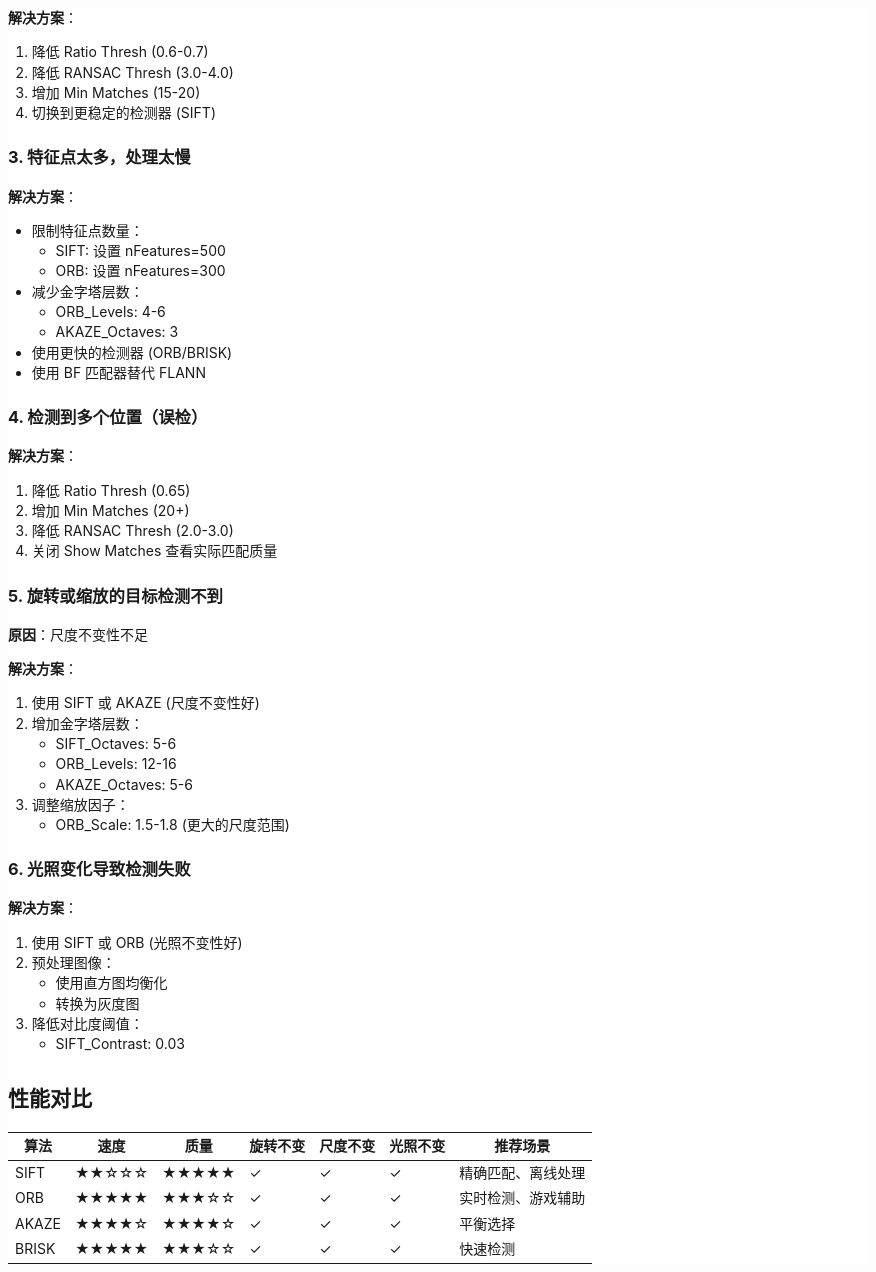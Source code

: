 **解决方案**：
1. 降低 Ratio Thresh (0.6-0.7)
2. 降低 RANSAC Thresh (3.0-4.0)
3. 增加 Min Matches (15-20)
4. 切换到更稳定的检测器 (SIFT)

### 3. 特征点太多，处理太慢

**解决方案**：
- 限制特征点数量：
  - SIFT: 设置 nFeatures=500
  - ORB: 设置 nFeatures=300
- 减少金字塔层数：
  - ORB_Levels: 4-6
  - AKAZE_Octaves: 3
- 使用更快的检测器 (ORB/BRISK)
- 使用 BF 匹配器替代 FLANN

### 4. 检测到多个位置（误检）

**解决方案**：
1. 降低 Ratio Thresh (0.65)
2. 增加 Min Matches (20+)
3. 降低 RANSAC Thresh (2.0-3.0)
4. 关闭 Show Matches 查看实际匹配质量

### 5. 旋转或缩放的目标检测不到

**原因**：尺度不变性不足

**解决方案**：
1. 使用 SIFT 或 AKAZE (尺度不变性好)
2. 增加金字塔层数：
   - SIFT_Octaves: 5-6
   - ORB_Levels: 12-16
   - AKAZE_Octaves: 5-6
3. 调整缩放因子：
   - ORB_Scale: 1.5-1.8 (更大的尺度范围)

### 6. 光照变化导致检测失败

**解决方案**：
1. 使用 SIFT 或 ORB (光照不变性好)
2. 预处理图像：
   - 使用直方图均衡化
   - 转换为灰度图
3. 降低对比度阈值：
   - SIFT_Contrast: 0.03

## 性能对比

| 算法 | 速度 | 质量 | 旋转不变 | 尺度不变 | 光照不变 | 推荐场景 |
|------|------|------|----------|----------|----------|----------|
| SIFT | ★★☆☆☆ | ★★★★★ | ✓ | ✓ | ✓ | 精确匹配、离线处理 |
| ORB  | ★★★★★ | ★★★☆☆ | ✓ | ✓ | ✓ | 实时检测、游戏辅助 |
| AKAZE| ★★★★☆ | ★★★★☆ | ✓ | ✓ | ✓ | 平衡选择 |
| BRISK| ★★★★★ | ★★★☆☆ | ✓ | ✓ | ✓ | 快速检测 |
